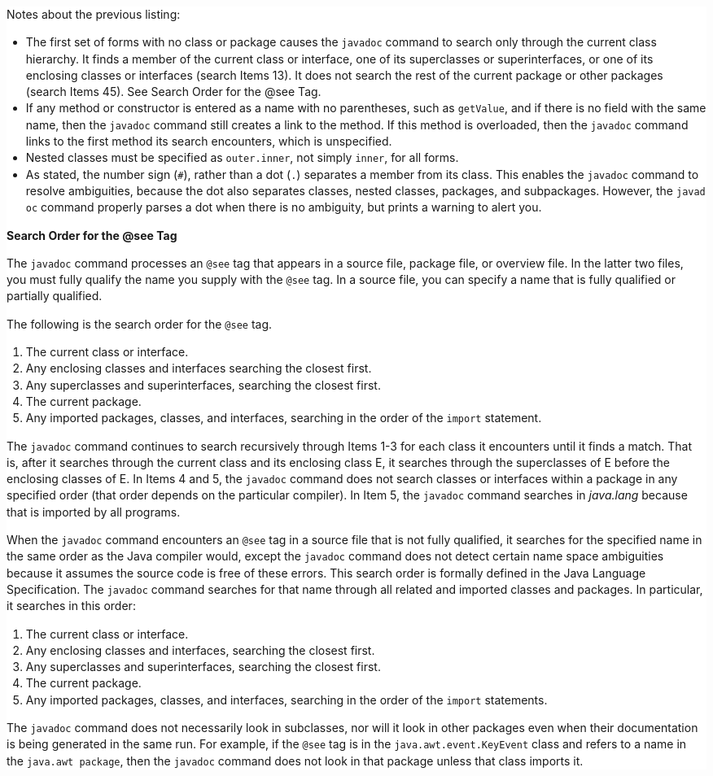Notes about the previous listing:

- The first set of forms with no class or package causes the `javadoc` command to search only through the current class hierarchy. It finds a member of the current class or interface, one of its superclasses or superinterfaces, or one of its enclosing classes or interfaces (search Items 13). It does not search the rest of the current package or other packages (search Items 45). See Search Order for the @see Tag.
- If any method or constructor is entered as a name with no parentheses, such as `getValue`, and if there is no field with the same name, then the `javadoc` command still creates a link to the method. If this method is overloaded, then the `javadoc` command links to the first method its search encounters, which is unspecified.
- Nested classes must be specified as `outer.inner`, not simply `inner`, for all forms.
- As stated, the number sign (`#`), rather than a dot (`.`) separates a member from its class. This enables the `javadoc` command to resolve ambiguities, because the dot also separates classes, nested classes, packages, and subpackages. However, the `javadoc` command properly parses a dot when there is no ambiguity, but prints a warning to alert you.

 </a><a name="jswor655">

<b>Search Order for the @see Tag</b>

The `javadoc` command processes an `@see` tag that appears in a source file, package file, or overview file. In the latter two files, you must fully qualify the name you supply with the `@see` tag. In a source file, you can specify a name that is fully qualified or partially qualified.

The following is the search order for the `@see` tag.

1. The current class or interface.
2. Any enclosing classes and interfaces searching the closest first.
3. Any superclasses and superinterfaces, searching the closest first.
4. The current package.
5. Any imported packages, classes, and interfaces, searching in the order of the `import` statement.

The `javadoc` command continues to search recursively through Items 1-3 for each class it encounters until it finds a match. That is, after it searches through the current class and its enclosing class E, it searches through the superclasses of E before the enclosing classes of E. In Items 4 and 5, the `javadoc` command does not search classes or interfaces within a package in any specified order (that order depends on the particular compiler). In Item 5, the `javadoc` command searches in <i>java.lang</i> because that is imported by all programs.

When the `javadoc` command encounters an `@see` tag in a source file that is not fully qualified, it searches for the specified name in the same order as the Java compiler would, except the `javadoc` command does not detect certain name space ambiguities because it assumes the source code is free of these errors. This search order is formally defined in the Java Language Specification. The `javadoc` command searches for that name through all related and imported classes and packages. In particular, it searches in this order:

1. The current class or interface.
2. Any enclosing classes and interfaces, searching the closest first.
3. Any superclasses and superinterfaces, searching the closest first.
4. The current package.
5. Any imported packages, classes, and interfaces, searching in the order of the `import` statements.

The `javadoc` command does not necessarily look in subclasses, nor will it look in other packages even when their documentation is being generated in the same run. For example, if the `@see` tag is in the `java.awt.event.KeyEvent` class and refers to a name in the `java.awt package`, then the `javadoc` command does not look in that package unless that class imports it.
 </a><a name="jswor656">
